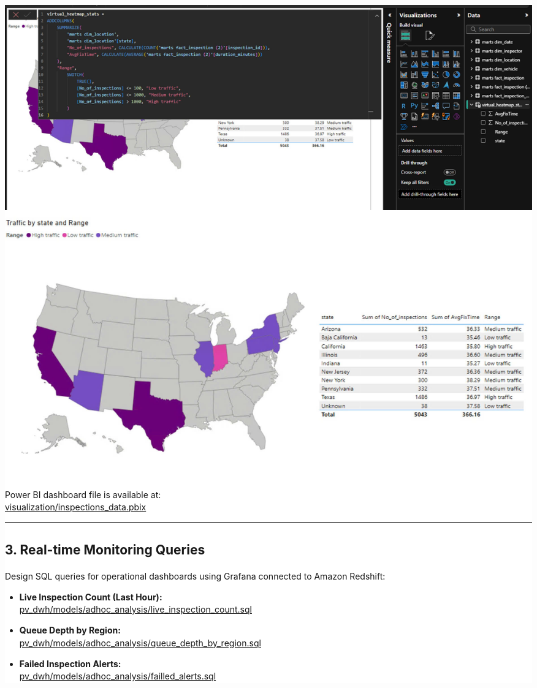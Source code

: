 ![Image](images/pbi6.jpg "PBI")  
![Image](images/pbi5.jpg "PBI")

Power BI dashboard file is available at:  
[visualization/inspections_data.pbix](visualization/inspections_data.pbix)

---

## 3. Real-time Monitoring Queries

Design SQL queries for operational dashboards using Grafana connected to Amazon Redshift:

- **Live Inspection Count (Last Hour):**  
  [pv_dwh/models/adhoc_analysis/live_inspection_count.sql](pv_dwh/models/adhoc_analysis/live_inspection_count.sql)

- **Queue Depth by Region:**  
  [pv_dwh/models/adhoc_analysis/queue_depth_by_region.sql](pv_dwh/models/adhoc_analysis/queue_depth_by_region.sql)

- **Failed Inspection Alerts:**  
  [pv_dwh/models/adhoc_analysis/failled_alerts.sql](pv_dwh/models/adhoc_analysis/failled_alerts.sql)
